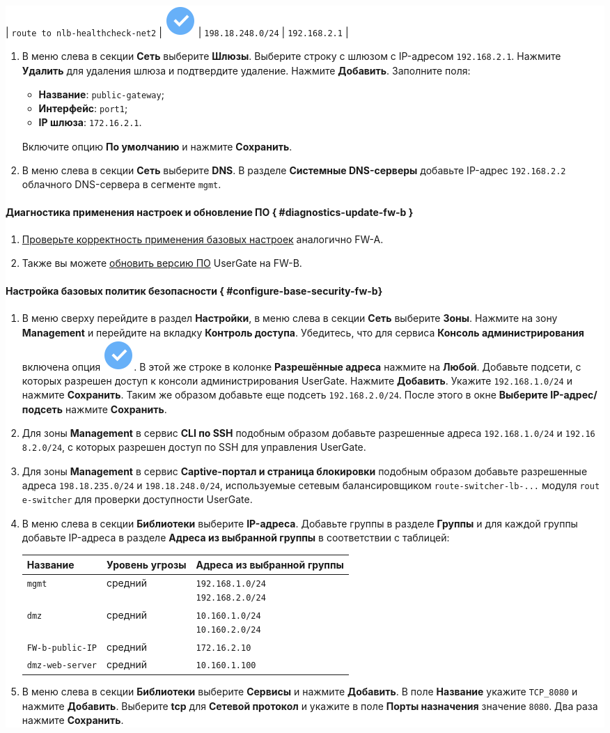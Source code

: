    | `route to nlb-healthcheck-net2` | ![image](../../_assets/common/yes.svg) | `198.18.248.0/24` | `192.168.2.1` |

1. В меню слева в секции **Сеть** выберите **Шлюзы**. Выберите строку с шлюзом с IP-адресом `192.168.2.1`. Нажмите **Удалить** для удаления шлюза и подтвердите удаление. Нажмите **Добавить**. Заполните поля: 
   * **Название**: `public-gateway`;
   * **Интерфейс**: `port1`;
   * **IP шлюза**: `172.16.2.1`.
  
   Включите опцию **По умолчанию** и нажмите **Сохранить**.

1. В меню слева в секции **Сеть** выберите **DNS**. В разделе **Системные DNS-серверы** добавьте IP-адрес `192.168.2.2` облачного DNS-сервера в сегменте `mgmt`.

#### Диагностика применения настроек и обновление ПО { #diagnostics-update-fw-b }

1. [Проверьте корректность применения базовых настроек](#diagnostics-base-settings) аналогично FW-A.

1. Также вы можете [обновить версию ПО](#update-software) UserGate на FW-B. 

#### Настройка базовых политик безопасности { #configure-base-security-fw-b}

1. В меню сверху перейдите в раздел **Настройки**, в меню слева в секции **Сеть** выберите **Зоны**. Нажмите на зону **Management** и перейдите на вкладку **Контроль доступа**. Убедитесь, что для сервиса **Консоль администрирования** включена опция ![image](../../_assets/common/yes.svg). В этой же строке в колонке **Разрешённые адреса** нажмите на **Любой**. Добавьте подсети, с которых разрешен доступ к консоли администрирования UserGate. Нажмите **Добавить**. Укажите `192.168.1.0/24` и нажмите **Сохранить**. Таким же образом добавьте еще подсеть `192.168.2.0/24`. После этого в окне **Выберите IP-адрес/подсеть** нажмите **Сохранить**.

1. Для зоны **Management** в сервис **CLI по SSH** подобным образом добавьте разрешенные адреса `192.168.1.0/24` и `192.168.2.0/24`, с которых разрешен доступ по SSH для управления UserGate.

1. Для зоны **Management** в сервис **Captive-портал и страница блокировки** подобным образом добавьте разрешенные адреса `198.18.235.0/24` и `198.18.248.0/24`, используемые сетевым балансировщиком `route-switcher-lb-...` модуля `route-switcher` для проверки доступности UserGate.

1. В меню слева в секции **Библиотеки** выберите **IP-адреса**. Добавьте группы в разделе **Группы** и для каждой группы добавьте IP-адреса в разделе **Адреса из выбранной группы** в соответствии с таблицей:

   | Название | Уровень угрозы | Адреса из выбранной группы |
   | ----------- | ----------- | ----------- |
   | `mgmt` | средний | `192.168.1.0/24`<br>`192.168.2.0/24` |
   | `dmz` | средний | `10.160.1.0/24`<br>`10.160.2.0/24` |
   | `FW-b-public-IP` | средний | `172.16.2.10` |
   | `dmz-web-server` | средний | `10.160.1.100` |

1. В меню слева в секции **Библиотеки** выберите **Сервисы** и нажмите **Добавить**. В поле **Название** укажите `TCP_8080` и нажмите **Добавить**. Выберите **tcp** для **Сетевой протокол** и укажите в поле **Порты назначения** значение `8080`. Два раза нажмите **Сохранить**.
